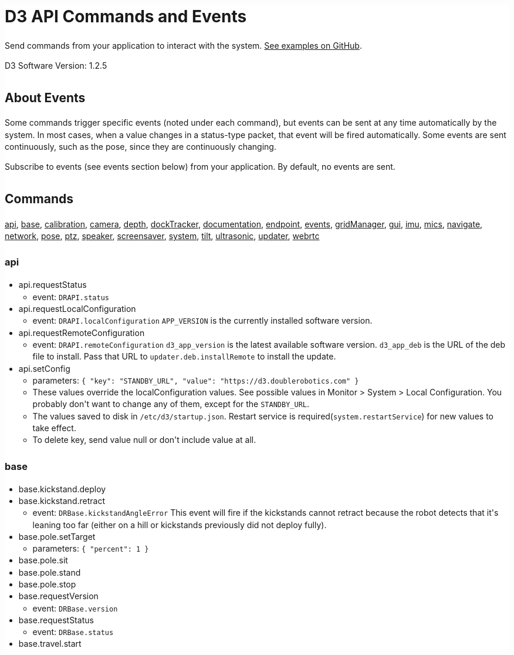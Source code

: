 # D3 API Commands and Events

Send commands from your application to interact with the system. [See examples on GitHub](https://github.com/doublerobotics/d3-sdk).

D3 Software Version: 1.2.5

## About Events
Some commands trigger specific events (noted under each command), but events can be sent at any time automatically by the system. In most cases, when a value changes in a status-type packet, that event will be fired automatically. Some events are sent continuously, such as the pose, since they are continuously changing.

Subscribe to events (see events section below) from your application. By default, no events are sent.

## Commands
[api](#api), [base](#base), [calibration](#calibration), [camera](#camera), [depth](#depth), [dockTracker](#dockTracker), [documentation](#documentation), [endpoint](#endpoint), [events](#events), [gridManager](#gridManager), [gui](#gui), [imu](#imu), [mics](#mics), [navigate](#navigate), [network](#network), [pose](#pose), [ptz](#ptz), [speaker](#speaker), [screensaver](#screensaver), [system](#system), [tilt](#tilt), [ultrasonic](#ultrasonic), [updater](#updater), [webrtc](#webrtc)

### api
- api.requestStatus
  - event: `DRAPI.status`
- api.requestLocalConfiguration
  - event: `DRAPI.localConfiguration` `APP_VERSION` is the currently installed software version.
- api.requestRemoteConfiguration
  - event: `DRAPI.remoteConfiguration` `d3_app_version` is the latest available software version. `d3_app_deb` is the URL of the deb file to install. Pass that URL to `updater.deb.installRemote` to install the update.
- api.setConfig
  - parameters: ```{
  "key": "STANDBY_URL",
  "value": "https://d3.doublerobotics.com"
}```
  - These values override the localConfiguration values. See possible values in Monitor > System > Local Configuration. You probably don't want to change any of them, except for the `STANDBY_URL`.
  - The values saved to disk in `/etc/d3/startup.json`. Restart service is required(`system.restartService`) for new values to take effect.
  - To delete key, send value null or don't include value at all.

### base
- base.kickstand.deploy
- base.kickstand.retract
  - event: `DRBase.kickstandAngleError` This event will fire if the kickstands cannot retract because the robot detects that it's leaning too far (either on a hill or kickstands previously did not deploy fully).
- base.pole.setTarget
  - parameters: ```{
  "percent": 1
}```
- base.pole.sit
- base.pole.stand
- base.pole.stop
- base.requestVersion
  - event: `DRBase.version`
- base.requestStatus
  - event: `DRBase.status`
- base.travel.start